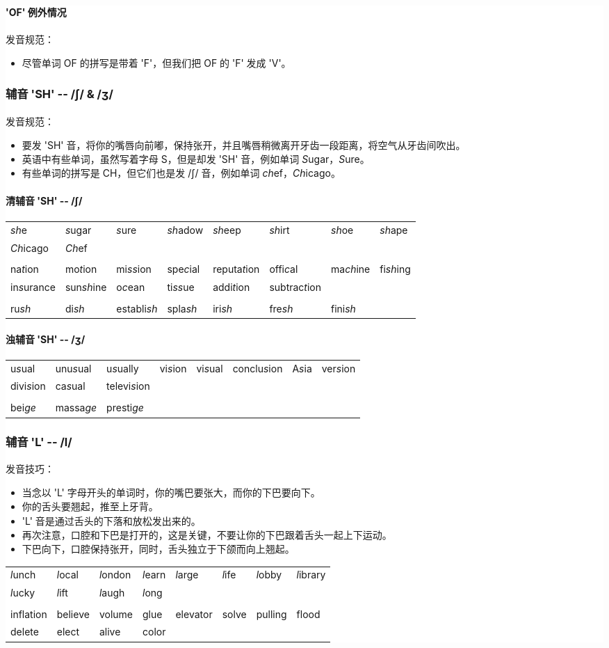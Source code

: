 #### 'OF' 例外情况

发音规范：
- 尽管单词 OF 的拼写是带着 'F'，但我们把 OF 的 'F' 发成 'V'。

### 辅音 'SH' -- /ʃ/ & /ʒ/

发音规范：
- 要发 'SH' 音，将你的嘴唇向前嘟，保持张开，并且嘴唇稍微离开牙齿一段距离，将空气从牙齿间吹出。
- 英语中有些单词，虽然写着字母 S，但是却发 'SH' 音，例如单词 *S*ugar，*S*ure。
- 有些单词的拼写是 CH，但它们也是发 /ʃ/ 音，例如单词 *ch*ef，*Ch*icago。

#### 清辅音 'SH' -- /ʃ/

|             |            |             |           |              |               |           |           |
| ----------- | ---------- | ----------- | --------- | ------------ | ------------- | --------- | --------- |
| *sh*e       | *s*ugar    | *s*ure      | *sh*adow  | *sh*eep      | *sh*irt       | *sh*oe    | *sh*ape   |
| *Ch*icago   | *Ch*ef     |             |           |              |               |           |           |
|             |            |             |           |              |               |           |           |
| na*t*ion    | mo*t*ion   | mi*ss*ion   | spe*c*ial | reputa*t*ion | offi*c*al     | ma*ch*ine | fi*sh*ing |
| in*s*urance | sun*sh*ine | o*c*ean     | ti*ss*ue  | addi*t*ion   | subtrac*t*ion |           |           |
|             |            |             |           |              |               |           |           |
| ru*sh*      | di*sh*     | establi*sh* | spla*sh*  | iri*sh*      | fre*sh*       | fini*sh*  |           |

#### 浊辅音 'SH' -- /ʒ/

|            |           |              |          |          |              |        |           |
| ---------- | --------- | ------------ | -------- | -------- | ------------ | ------ | --------- |
| u*s*ual    | unu*s*ual | u*s*ually    | vi*s*ion | vi*s*ual | conclu*s*ion | A*s*ia | ver*s*ion |
| divi*s*ion | ca*s*ual  | televi*s*ion |          |          |              |        |           |
|            |           |              |          |          |              |        |           |
| bei*ge*    | massa*ge* | presti*ge*   |          |          |              |        |           |

### 辅音 'L' -- /l/

发音技巧：
- 当念以 'L' 字母开头的单词时，你的嘴巴要张大，而你的下巴要向下。
- 你的舌头要翘起，推至上牙背。
- 'L' 音是通过舌头的下落和放松发出来的。
- 再次注意，口腔和下巴是打开的，这是关键，不要让你的下巴跟着舌头一起上下运动。
- 下巴向下，口腔保持张开，同时，舌头独立于下颌而向上翘起。

|           |         |          |         |          |        |         |           |
| --------- | ------- | -------- | ------- | -------- | ------ | ------- | --------- |
| *l*unch   | *l*ocal | *l*ondon | *l*earn | *l*arge  | *l*ife | *l*obby | *l*ibrary |
| *l*ucky   | *l*ift  | *l*augh  | *l*ong  |          |        |         |           |
|           |         |          |         |          |        |         |           |
| inflation | believe | volume   | glue    | elevator | solve  | pulling | flood     |
| delete    | elect   | alive    | color   |          |        |         |           |
